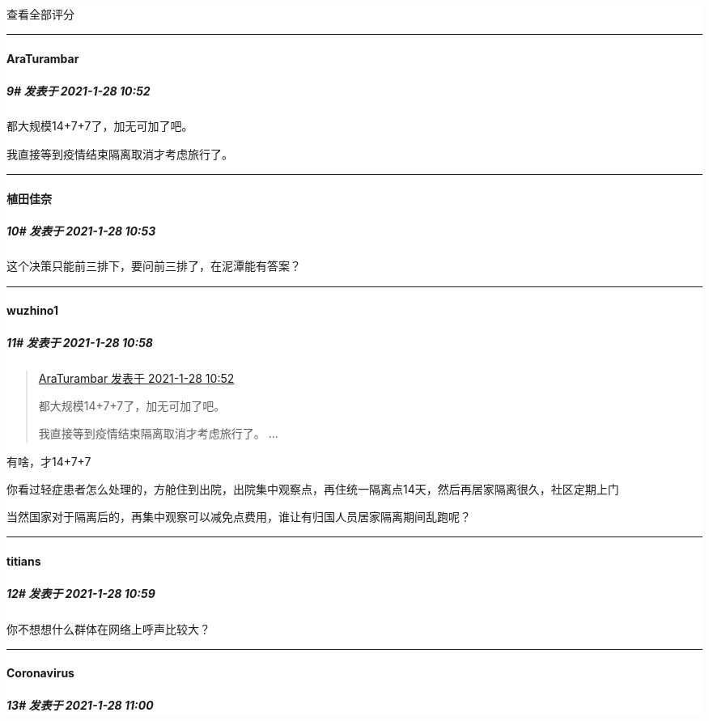 
查看全部评分


-----

####  AraTurambar  
##### 9#       发表于 2021-1-28 10:52


都大规模14+7+7了，加无可加了吧。


我直接等到疫情结束隔离取消才考虑旅行了。


-----

####  植田佳奈  
##### 10#       发表于 2021-1-28 10:53


这个决策只能前三排下，要问前三排了，在泥潭能有答案？


-----

####  wuzhino1  
##### 11#       发表于 2021-1-28 10:58


<blockquote><a href="httphttps://bbs.saraba1st.com/2b/forum.php?mod=redirect&amp;goto=findpost&amp;pid=50168324&amp;ptid=1985087" target="_blank">AraTurambar 发表于 2021-1-28 10:52</a>

都大规模14+7+7了，加无可加了吧。


我直接等到疫情结束隔离取消才考虑旅行了。 ...</blockquote>
有啥，才14+7+7


你看过轻症患者怎么处理的，方舱住到出院，出院集中观察点，再住统一隔离点14天，然后再居家隔离很久，社区定期上门


当然国家对于隔离后的，再集中观察可以减免点费用，谁让有归国人员居家隔离期间乱跑呢？


-----

####  titians  
##### 12#       发表于 2021-1-28 10:59


你不想想什么群体在网络上呼声比较大？


-----

####  Coronavirus  
##### 13#       发表于 2021-1-28 11:00

